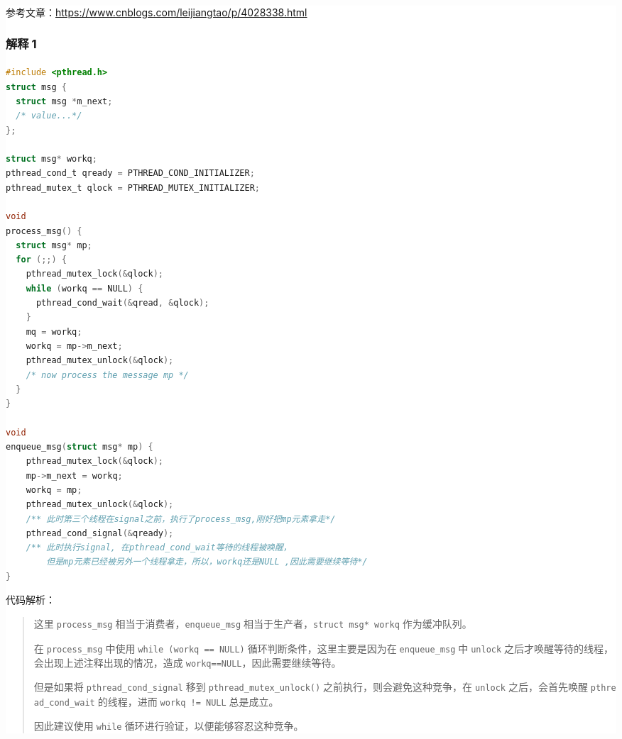参考文章：https://www.cnblogs.com/leijiangtao/p/4028338.html 

### 解释 1 

```c
#include <pthread.h>
struct msg {
  struct msg *m_next;
  /* value...*/
};
 
struct msg* workq;
pthread_cond_t qready = PTHREAD_COND_INITIALIZER;
pthread_mutex_t qlock = PTHREAD_MUTEX_INITIALIZER;
 
void
process_msg() {
  struct msg* mp;
  for (;;) {
    pthread_mutex_lock(&qlock);
    while (workq == NULL) {
      pthread_cond_wait(&qread, &qlock);
    }
    mq = workq;
    workq = mp->m_next;
    pthread_mutex_unlock(&qlock);
    /* now process the message mp */
  }
}
 
void
enqueue_msg(struct msg* mp) {
    pthread_mutex_lock(&qlock);
    mp->m_next = workq;
    workq = mp;
    pthread_mutex_unlock(&qlock);
    /** 此时第三个线程在signal之前，执行了process_msg,刚好把mp元素拿走*/
    pthread_cond_signal(&qready);
    /** 此时执行signal, 在pthread_cond_wait等待的线程被唤醒，
        但是mp元素已经被另外一个线程拿走，所以，workq还是NULL ,因此需要继续等待*/
}
```

代码解析：

> 这里 `process_msg` 相当于消费者，`enqueue_msg` 相当于生产者，`struct msg* workq` 作为缓冲队列。
>
> 在 `process_msg` 中使用 `while (workq == NULL)` 循环判断条件，这里主要是因为在 `enqueue_msg` 中 `unlock` 之后才唤醒等待的线程，会出现上述注释出现的情况，造成 `workq==NULL`，因此需要继续等待。
>
> 但是如果将 `pthread_cond_signal` 移到 `pthread_mutex_unlock()` 之前执行，则会避免这种竞争，在 `unlock` 之后，会首先唤醒 `pthread_cond_wait` 的线程，进而 `workq != NULL` 总是成立。
>
> 因此建议使用 `while` 循环进行验证，以便能够容忍这种竞争。
